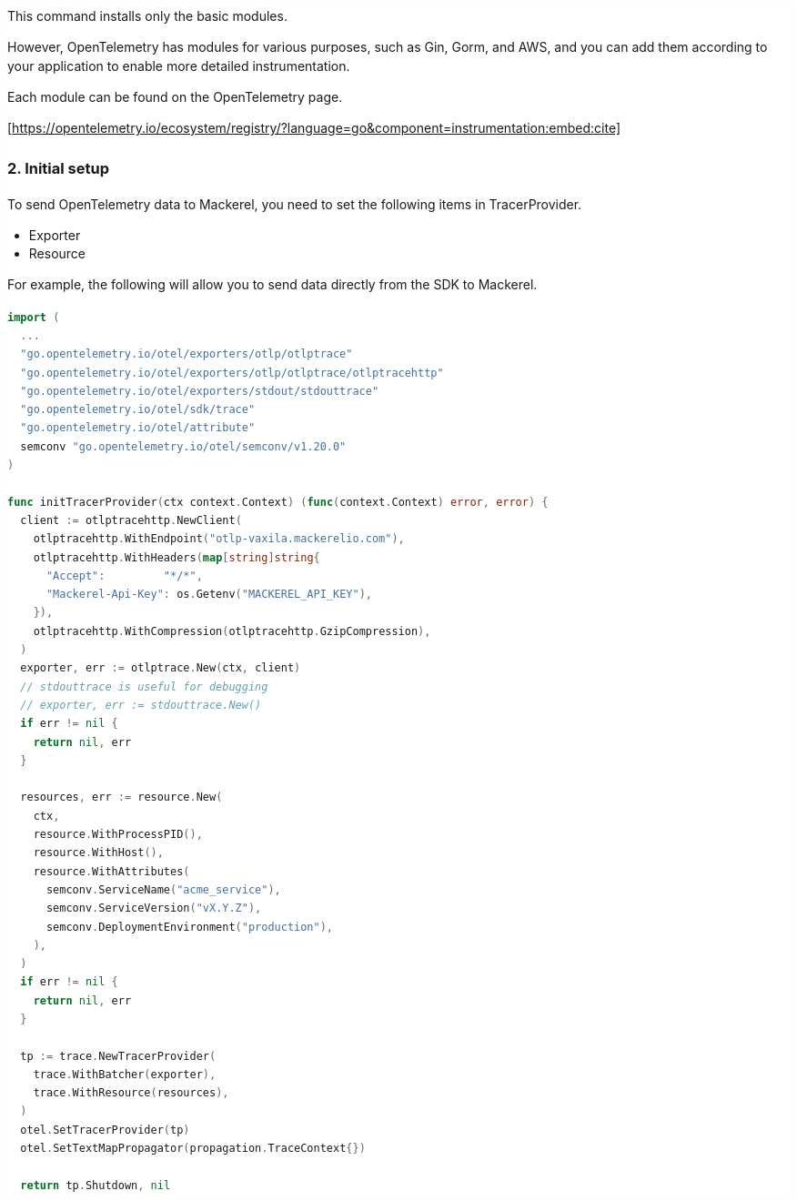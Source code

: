 This command installs only the basic modules.

However, OpenTelemetry has modules for various purposes, such as Gin, Gorm, and AWS, and you can add them according to your application to enable more detailed instrumentation.

Each module can be found on the OpenTelemetry page.

[https://opentelemetry.io/ecosystem/registry/?language=go&component=instrumentation:embed:cite]

### 2. Initial setup

To send OpenTelemetry data to Mackerel, you need to set the following items in TracerProvider.

* Exporter
* Resource

For example, the following will allow you to send data directly from the SDK to Mackerel.

```go
import (
  ...
  "go.opentelemetry.io/otel/exporters/otlp/otlptrace"
  "go.opentelemetry.io/otel/exporters/otlp/otlptrace/otlptracehttp"
  "go.opentelemetry.io/otel/exporters/stdout/stdouttrace"
  "go.opentelemetry.io/otel/sdk/trace"
  "go.opentelemetry.io/otel/attribute"
  semconv "go.opentelemetry.io/otel/semconv/v1.20.0"
)

func initTracerProvider(ctx context.Context) (func(context.Context) error, error) {
  client := otlptracehttp.NewClient(
    otlptracehttp.WithEndpoint("otlp-vaxila.mackerelio.com"),
    otlptracehttp.WithHeaders(map[string]string{
      "Accept":         "*/*",
      "Mackerel-Api-Key": os.Getenv("MACKEREL_API_KEY"),
    }),
    otlptracehttp.WithCompression(otlptracehttp.GzipCompression),
  )
  exporter, err := otlptrace.New(ctx, client)
  // stdouttrace is useful for debugging
  // exporter, err := stdouttrace.New()
  if err != nil {
    return nil, err
  }
  
  resources, err := resource.New(
    ctx,
    resource.WithProcessPID(),
    resource.WithHost(),
    resource.WithAttributes(
      semconv.ServiceName("acme_service"),
      semconv.ServiceVersion("vX.Y.Z"),
      semconv.DeploymentEnvironment("production"),
    ),
  )
  if err != nil {
    return nil, err
  }
  
  tp := trace.NewTracerProvider(
    trace.WithBatcher(exporter),
    trace.WithResource(resources),
  )
  otel.SetTracerProvider(tp)
  otel.SetTextMapPropagator(propagation.TraceContext{})

  return tp.Shutdown, nil
```